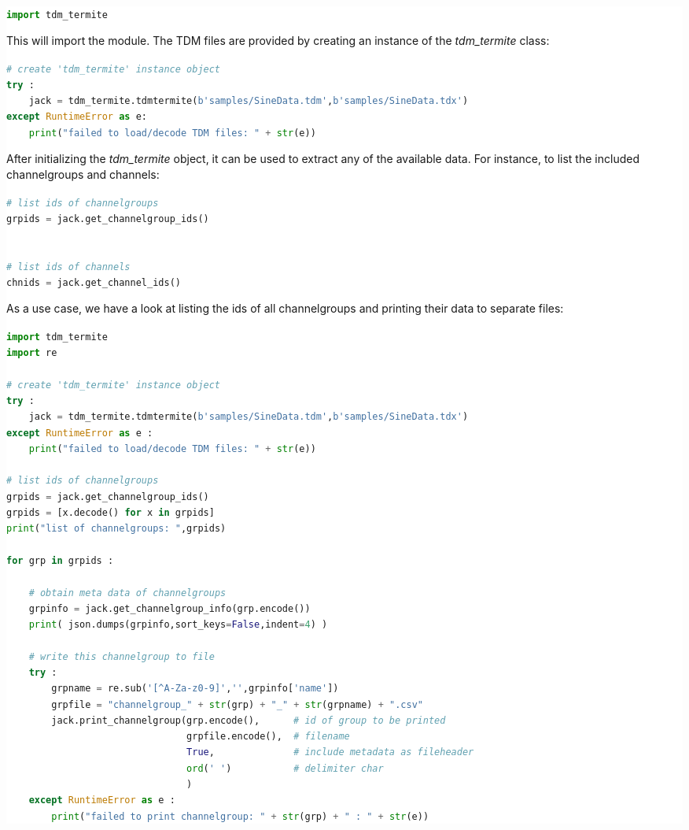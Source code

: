 ```Python
import tdm_termite
```

This will import the module. The TDM files are provided by creating an instance of
the _tdm_termite_ class:

```Python
# create 'tdm_termite' instance object
try :
    jack = tdm_termite.tdmtermite(b'samples/SineData.tdm',b'samples/SineData.tdx')
except RuntimeError as e:
    print("failed to load/decode TDM files: " + str(e))
```

After initializing the _tdm_termite_ object, it can be used to extract any of the
available data. For instance, to list the included channelgroups and channels:

```Python
# list ids of channelgroups
grpids = jack.get_channelgroup_ids()


# list ids of channels
chnids = jack.get_channel_ids()
```

As a use case, we have a look at listing the ids of all channelgroups and printing
their data to separate files:

```Python
import tdm_termite
import re

# create 'tdm_termite' instance object
try :
    jack = tdm_termite.tdmtermite(b'samples/SineData.tdm',b'samples/SineData.tdx')
except RuntimeError as e :
    print("failed to load/decode TDM files: " + str(e))

# list ids of channelgroups
grpids = jack.get_channelgroup_ids()
grpids = [x.decode() for x in grpids]
print("list of channelgroups: ",grpids)

for grp in grpids :

    # obtain meta data of channelgroups
    grpinfo = jack.get_channelgroup_info(grp.encode())
    print( json.dumps(grpinfo,sort_keys=False,indent=4) )

    # write this channelgroup to file
    try :
        grpname = re.sub('[^A-Za-z0-9]','',grpinfo['name'])
        grpfile = "channelgroup_" + str(grp) + "_" + str(grpname) + ".csv"
        jack.print_channelgroup(grp.encode(),      # id of group to be printed
                                grpfile.encode(),  # filename
                                True,              # include metadata as fileheader
                                ord(' ')           # delimiter char
                                )
    except RuntimeError as e :
        print("failed to print channelgroup: " + str(grp) + " : " + str(e))
```

